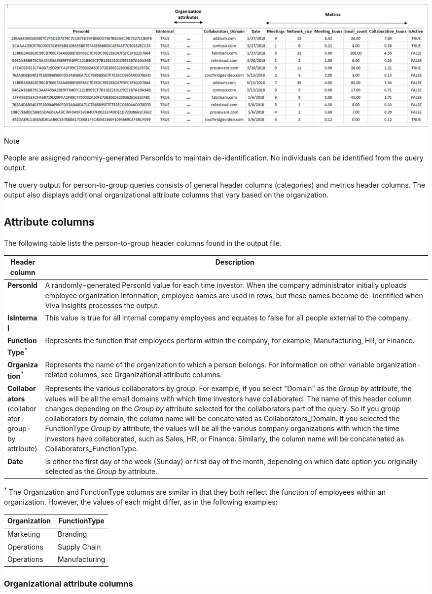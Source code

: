 ![Table of columns with time investors.](../images/WpA/Use/personId.png)

>[!Note]
> People are assigned randomly-generated PersonIds to maintain de-identification. No individuals can be identified from the query output.

The query output for person-to-group queries consists of general header columns (categories) and metrics header columns. The output also displays additional organizational attribute columns that vary based on the organization.

## Attribute columns

  The following table lists the person-to-group header columns found in the output file.

| Header column | Description |
|---|---|
| **PersonId** | A randomly-generated PersonId value for each time investor. When the company administrator initially uploads employee organization information, employee names are used in rows, but these names become de-identified when Viva Insights processes the output. |
| **IsInternal** | This value is true for all internal company employees and equates to false for all people external to the company. |
| **FunctionType**<sup>*</sup> | Represents the function that employees perform within the company, for example, Manufacturing, HR, or Finance. |  
| **Organization**<sup>*</sup> | Represents the name of the organization to which a person belongs. For information on other variable organization-related columns, see [Organizational attribute columns](#organizational-attribute-columns). |
|  **Collaborators** (collaborator group-by attribute) | Represents the various collaborators by group. For example, if you select "Domain" as the *Group by* attribute, the values will be all the email domains with which time investors have collaborated.  The name of this header column changes depending on the *Group by* attribute selected for the collaborators part of the query. So if you group collaborators by domain, the column name will be concatenated as Collaborators_Domain. If you selected the FunctionType *Group by* attribute, the values will be all the various company organizations with which the time investors have collaborated, such as Sales, HR, or Finance.  Similarly, the column name will be concatenated as Collaborators_FunctionType. |  
| **Date** | Is either the first day of the week (Sunday) or first day of the month, depending on which date option you originally selected as the *Group by* attribute.|  

<sup>*</sup> The Organization and FunctionType columns are similar in that they both reflect the function of employees within an organization. However, the values of each might differ, as in the following examples:

| Organization | FunctionType |
|---|---|
| Marketing |Branding |
| Operations  | Supply Chain |
|Operations| Manufacturing|

### Organizational attribute columns
